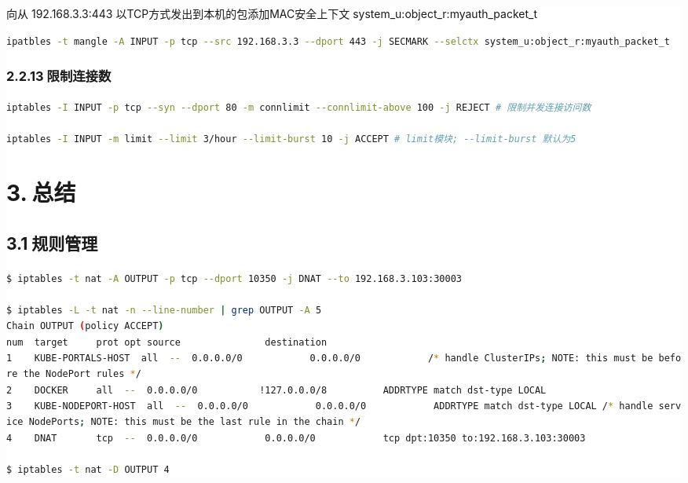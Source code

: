 向从 192.168.3.3:443 以TCP方式发出到本机的包添加MAC安全上下文 system_u:object_r:myauth_packet_t

```bash
ipatbles -t mangle -A INPUT -p tcp --src 192.168.3.3 --dport 443 -j SECMARK --selctx system_u:object_r:myauth_packet_t
```



### 2.2.13 限制连接数

```bash
iptables -I INPUT -p tcp --syn --dport 80 -m connlimit --connlimit-above 100 -j REJECT # 限制并发连接访问数

iptables -I INPUT -m limit --limit 3/hour --limit-burst 10 -j ACCEPT # limit模块; --limit-burst 默认为5
```



# 3. 总结

## 3.1 规则管理

```bash
$ iptables -t nat -A OUTPUT -p tcp --dport 10350 -j DNAT --to 192.168.3.103:30003

$ iptables -L -t nat -n --line-number | grep OUTPUT -A 5
Chain OUTPUT (policy ACCEPT)
num  target     prot opt source               destination
1    KUBE-PORTALS-HOST  all  --  0.0.0.0/0            0.0.0.0/0            /* handle ClusterIPs; NOTE: this must be before the NodePort rules */
2    DOCKER     all  --  0.0.0.0/0           !127.0.0.0/8          ADDRTYPE match dst-type LOCAL
3    KUBE-NODEPORT-HOST  all  --  0.0.0.0/0            0.0.0.0/0            ADDRTYPE match dst-type LOCAL /* handle service NodePorts; NOTE: this must be the last rule in the chain */
4    DNAT       tcp  --  0.0.0.0/0            0.0.0.0/0            tcp dpt:10350 to:192.168.3.103:30003

$ iptables -t nat -D OUTPUT 4
```

